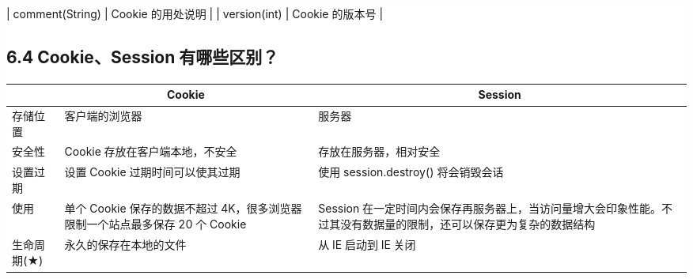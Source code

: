 | comment(String) | Cookie 的用处说明 |
| version(int) | Cookie 的版本号 |

## 6.4 Cookie、Session 有哪些区别？
|  | Cookie | Session |
| --- | --- | --- |
| 存储位置 | 客户端的浏览器 | 服务器 | 
| 安全性 | Cookie 存放在客户端本地，不安全 | 存放在服务器，相对安全 | 
| 设置过期 | 设置 Cookie 过期时间可以使其过期 | 使用 session.destroy() 将会销毁会话 |
| 使用 | 单个 Cookie 保存的数据不超过 4K，很多浏览器限制一个站点最多保存 20 个 Cookie | Session 在一定时间内会保存再服务器上，当访问量增大会印象性能。不过其没有数据量的限制，还可以保存更为复杂的数据结构 |
| 生命周期(★) | 永久的保存在本地的文件 | 从 IE 启动到 IE 关闭 |























